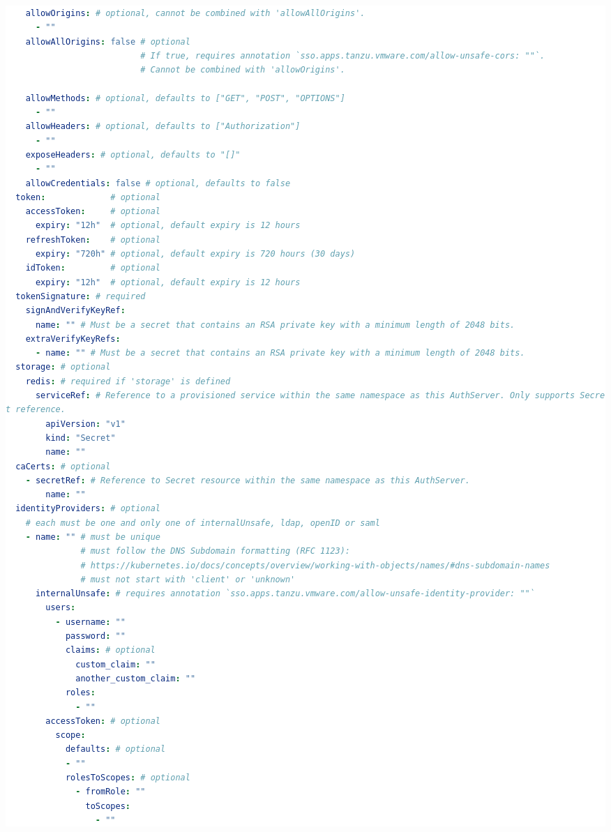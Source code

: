 ```yaml
    allowOrigins: # optional, cannot be combined with 'allowAllOrigins'.
      - ""
    allowAllOrigins: false # optional
                           # If true, requires annotation `sso.apps.tanzu.vmware.com/allow-unsafe-cors: ""`.
                           # Cannot be combined with 'allowOrigins'.

    allowMethods: # optional, defaults to ["GET", "POST", "OPTIONS"]
      - ""
    allowHeaders: # optional, defaults to ["Authorization"]
      - ""
    exposeHeaders: # optional, defaults to "[]"
      - ""
    allowCredentials: false # optional, defaults to false
  token:             # optional
    accessToken:     # optional
      expiry: "12h"  # optional, default expiry is 12 hours
    refreshToken:    # optional
      expiry: "720h" # optional, default expiry is 720 hours (30 days)
    idToken:         # optional
      expiry: "12h"  # optional, default expiry is 12 hours
  tokenSignature: # required
    signAndVerifyKeyRef:
      name: "" # Must be a secret that contains an RSA private key with a minimum length of 2048 bits.
    extraVerifyKeyRefs:
      - name: "" # Must be a secret that contains an RSA private key with a minimum length of 2048 bits.
  storage: # optional
    redis: # required if 'storage' is defined
      serviceRef: # Reference to a provisioned service within the same namespace as this AuthServer. Only supports Secret reference.
        apiVersion: "v1"
        kind: "Secret"
        name: ""
  caCerts: # optional
    - secretRef: # Reference to Secret resource within the same namespace as this AuthServer.
        name: ""
  identityProviders: # optional
    # each must be one and only one of internalUnsafe, ldap, openID or saml
    - name: "" # must be unique
               # must follow the DNS Subdomain formatting (RFC 1123): 
               # https://kubernetes.io/docs/concepts/overview/working-with-objects/names/#dns-subdomain-names
               # must not start with 'client' or 'unknown'
      internalUnsafe: # requires annotation `sso.apps.tanzu.vmware.com/allow-unsafe-identity-provider: ""`
        users:
          - username: ""
            password: ""
            claims: # optional
              custom_claim: ""
              another_custom_claim: ""
            roles:
              - ""
        accessToken: # optional
          scope:
            defaults: # optional
            - ""
            rolesToScopes: # optional
              - fromRole: ""
                toScopes:
                  - ""
```